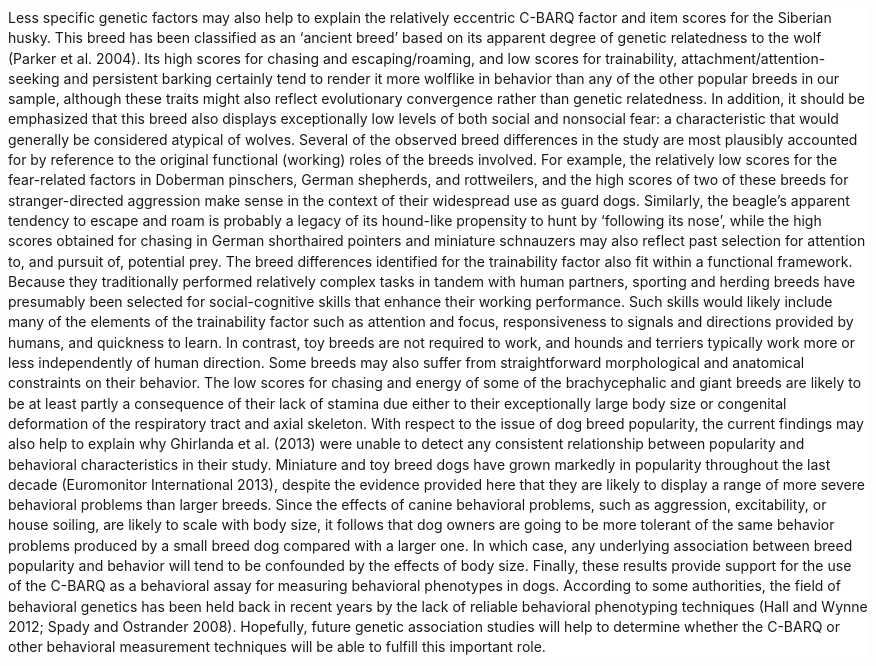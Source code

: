 Less specific genetic factors may also help to explain the relatively eccentric C-BARQ factor and item scores for the Siberian husky. This breed has been classified as an ‘ancient breed’ based on its apparent degree of genetic relatedness to the wolf (Parker et al. 2004). Its high scores for chasing and escaping/roaming, and low scores for trainability, attachment/attention-seeking and persistent barking certainly tend to render it more wolflike in behavior than any of the other popular breeds in our sample, although these traits might also reflect evolutionary convergence rather than genetic relatedness. In addition, it should be emphasized that this breed also displays exceptionally low levels of both social and nonsocial fear: a characteristic that would generally be considered atypical of wolves.
Several of the observed breed differences in the study are most plausibly accounted for by reference to the original functional (working) roles of the breeds involved. For example, the relatively low scores for the fear-related factors in Doberman pinschers, German shepherds, and rottweilers, and the high scores of two of these breeds for stranger-directed aggression make sense in the context of their widespread use as guard dogs. Similarly, the beagle’s apparent tendency to escape and roam is probably a legacy of its hound-like propensity to hunt by ‘following its nose’, while the high scores obtained for chasing in German shorthaired pointers and miniature schnauzers may also reflect past selection for attention to, and pursuit of, potential prey. The breed differences identified for the trainability factor also fit within a functional framework. Because they traditionally performed relatively complex tasks in tandem with human partners, sporting and herding breeds have presumably been selected for social-cognitive skills that enhance their working performance. Such skills would likely include many of the elements of the trainability factor such as attention and focus, responsiveness to signals and directions provided by humans, and quickness to learn. In contrast, toy breeds are not required to work, and hounds and terriers typically work more or less independently of human direction.
Some breeds may also suffer from straightforward morphological and anatomical constraints on their behavior. The low scores for chasing and energy of some of the brachycephalic and giant breeds are likely to be at least partly a consequence of their lack of stamina due either to their exceptionally large body size or congenital deformation of the respiratory tract and axial skeleton.
With respect to the issue of dog breed popularity, the current findings may also help to explain why Ghirlanda et al. (2013) were unable to detect any consistent relationship between popularity and behavioral characteristics in their study. Miniature and toy breed dogs have grown markedly in popularity throughout the last decade (Euromonitor International 2013), despite the evidence provided here that they are likely to display a range of more severe behavioral problems than larger breeds. Since the effects of canine behavioral problems, such as aggression, excitability, or house soiling, are likely to scale with body size, it follows that dog owners are going to be more tolerant of the same behavior problems produced by a small breed dog compared with a larger one. In which case, any underlying association between breed popularity and behavior will tend to be confounded by the effects of body size.
Finally, these results provide support for the use of the C-BARQ as a behavioral assay for measuring behavioral phenotypes in dogs. According to some authorities, the field of behavioral genetics has been held back in recent years by the lack of reliable behavioral phenotyping techniques (Hall and Wynne 2012; Spady and Ostrander 2008). Hopefully, future genetic association studies will help to determine whether the C-BARQ or other behavioral measurement techniques will be able to fulfill this important role.